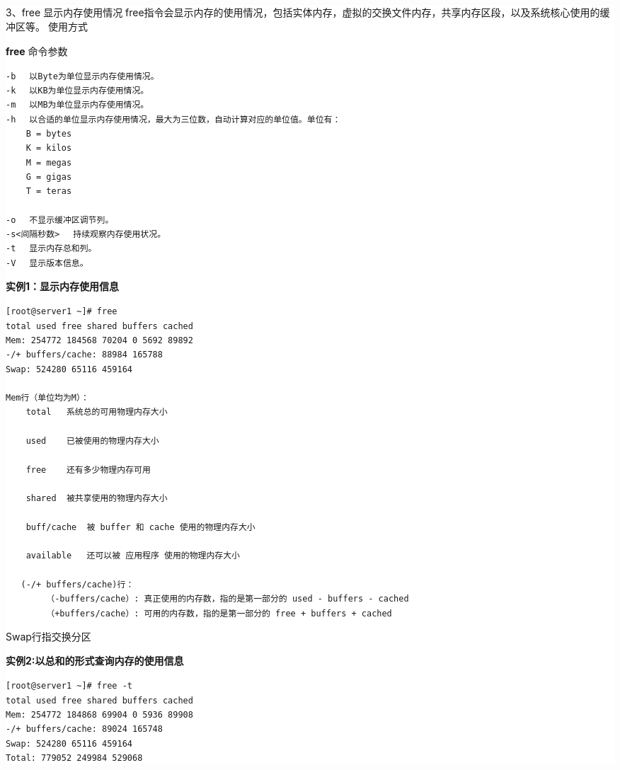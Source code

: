 3、free 显示内存使用情况
free指令会显示内存的使用情况，包括实体内存，虚拟的交换文件内存，共享内存区段，以及系统核心使用的缓冲区等。
使用方式

**free** 
命令参数
```
-b 　以Byte为单位显示内存使用情况。
-k 　以KB为单位显示内存使用情况。
-m 　以MB为单位显示内存使用情况。
-h 　以合适的单位显示内存使用情况，最大为三位数，自动计算对应的单位值。单位有：
	B = bytes
	K = kilos
	M = megas
	G = gigas
	T = teras
	
-o 　不显示缓冲区调节列。
-s<间隔秒数> 　持续观察内存使用状况。
-t 　显示内存总和列。
-V 　显示版本信息。
```
**实例1：显示内存使用信息**
```
[root@server1 ~]# free
total used free shared buffers cached
Mem: 254772 184568 70204 0 5692 89892
-/+ buffers/cache: 88984 165788
Swap: 524280 65116 459164

Mem行（单位均为M）：
    total   系统总的可用物理内存大小
    
    used    已被使用的物理内存大小
    
    free    还有多少物理内存可用
    
    shared  被共享使用的物理内存大小
    
    buff/cache  被 buffer 和 cache 使用的物理内存大小
    
    available   还可以被 应用程序 使用的物理内存大小
    
   (-/+ buffers/cache)行：
		（-buffers/cache）: 真正使用的内存数，指的是第一部分的 used - buffers - cached
		（+buffers/cache）: 可用的内存数，指的是第一部分的 free + buffers + cached
```
Swap行指交换分区		

**实例2:以总和的形式查询内存的使用信息**

```
[root@server1 ~]# free -t
total used free shared buffers cached
Mem: 254772 184868 69904 0 5936 89908
-/+ buffers/cache: 89024 165748
Swap: 524280 65116 459164
Total: 779052 249984 529068
```
